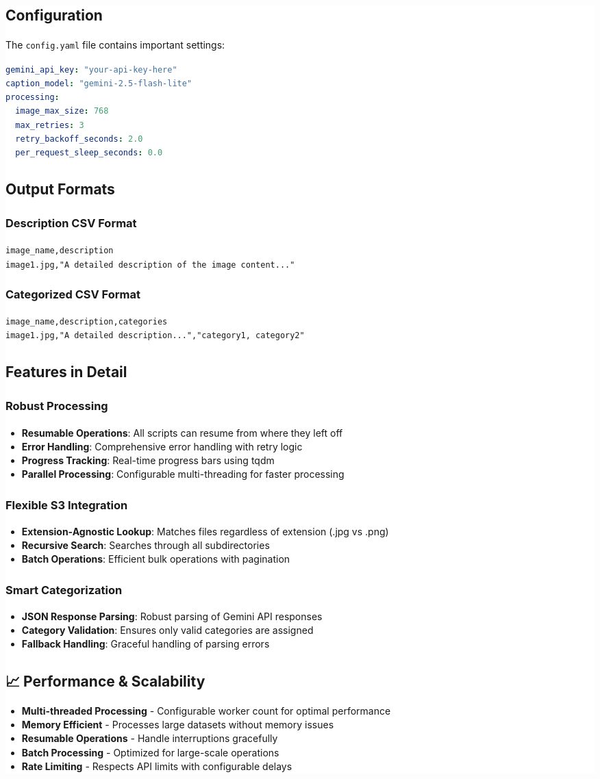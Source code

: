 ## Configuration

The `config.yaml` file contains important settings:

```yaml
gemini_api_key: "your-api-key-here"
caption_model: "gemini-2.5-flash-lite"
processing:
  image_max_size: 768
  max_retries: 3
  retry_backoff_seconds: 2.0
  per_request_sleep_seconds: 0.0
```

## Output Formats

### Description CSV Format
```csv
image_name,description
image1.jpg,"A detailed description of the image content..."
```

### Categorized CSV Format
```csv
image_name,description,categories
image1.jpg,"A detailed description...","category1, category2"
```

## Features in Detail

### Robust Processing
- **Resumable Operations**: All scripts can resume from where they left off
- **Error Handling**: Comprehensive error handling with retry logic
- **Progress Tracking**: Real-time progress bars using tqdm
- **Parallel Processing**: Configurable multi-threading for faster processing

### Flexible S3 Integration
- **Extension-Agnostic Lookup**: Matches files regardless of extension (.jpg vs .png)
- **Recursive Search**: Searches through all subdirectories
- **Batch Operations**: Efficient bulk operations with pagination

### Smart Categorization
- **JSON Response Parsing**: Robust parsing of Gemini API responses
- **Category Validation**: Ensures only valid categories are assigned
- **Fallback Handling**: Graceful handling of parsing errors

## 📈 Performance & Scalability

- **Multi-threaded Processing** - Configurable worker count for optimal performance
- **Memory Efficient** - Processes large datasets without memory issues
- **Resumable Operations** - Handle interruptions gracefully
- **Batch Processing** - Optimized for large-scale operations
- **Rate Limiting** - Respects API limits with configurable delays
